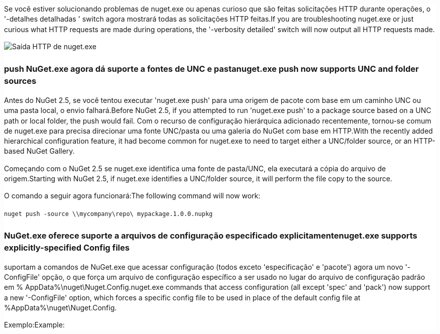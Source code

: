 <span data-ttu-id="de4e8-205">Se você estiver solucionando problemas de nuget.exe ou apenas curioso que são feitas solicitações HTTP durante operações, o '-detalhes detalhadas ' switch agora mostrará todas as solicitações HTTP feitas.</span><span class="sxs-lookup"><span data-stu-id="de4e8-205">If you are troubleshooting nuget.exe or just curious what HTTP requests are made during operations, the '-verbosity detailed' switch will now output all HTTP requests made.</span></span>

![Saída HTTP de nuget.exe](./media/NuGet-2.5/verbosity.png)

### <a name="nugetexe-push-now-supports-unc-and-folder-sources"></a><span data-ttu-id="de4e8-207">push NuGet.exe agora dá suporte a fontes de UNC e pasta</span><span class="sxs-lookup"><span data-stu-id="de4e8-207">nuget.exe push now supports UNC and folder sources</span></span>

<span data-ttu-id="de4e8-208">Antes do NuGet 2.5, se você tentou executar 'nuget.exe push' para uma origem de pacote com base em um caminho UNC ou uma pasta local, o envio falhará.</span><span class="sxs-lookup"><span data-stu-id="de4e8-208">Before NuGet 2.5, if you attempted to run 'nuget.exe push' to a package source based on a UNC path or local folder, the push would fail.</span></span> <span data-ttu-id="de4e8-209">Com o recurso de configuração hierárquica adicionado recentemente, tornou-se comum de nuget.exe para precisa direcionar uma fonte UNC/pasta ou uma galeria do NuGet com base em HTTP.</span><span class="sxs-lookup"><span data-stu-id="de4e8-209">With the recently added hierarchical configuration feature, it had become common for nuget.exe to need to target either a UNC/folder source, or an HTTP-based NuGet Gallery.</span></span>

<span data-ttu-id="de4e8-210">Começando com o NuGet 2.5 se nuget.exe identifica uma fonte de pasta/UNC, ela executará a cópia do arquivo de origem.</span><span class="sxs-lookup"><span data-stu-id="de4e8-210">Starting with NuGet 2.5, if nuget.exe identifies a UNC/folder source, it will perform the file copy to the source.</span></span>

<span data-ttu-id="de4e8-211">O comando a seguir agora funcionará:</span><span class="sxs-lookup"><span data-stu-id="de4e8-211">The following command will now work:</span></span>

```
nuget push -source \\mycompany\repo\ mypackage.1.0.0.nupkg
```

### <a name="nugetexe-supports-explicitly-specified-config-files"></a><span data-ttu-id="de4e8-212">NuGet.exe oferece suporte a arquivos de configuração especificado explicitamente</span><span class="sxs-lookup"><span data-stu-id="de4e8-212">nuget.exe supports explicitly-specified Config files</span></span>

<span data-ttu-id="de4e8-213">suportam a comandos de NuGet.exe que acessar configuração (todos exceto 'especificação' e 'pacote') agora um novo '-ConfigFile' opção, o que força um arquivo de configuração específico a ser usado no lugar do arquivo de configuração padrão em % AppData%\nuget\Nuget.Config.</span><span class="sxs-lookup"><span data-stu-id="de4e8-213">nuget.exe commands that access configuration (all except 'spec' and 'pack') now support a new '-ConfigFile' option, which forces a specific config file to be used in place of the default config file at %AppData%\nuget\Nuget.Config.</span></span>

<span data-ttu-id="de4e8-214">Exemplo:</span><span class="sxs-lookup"><span data-stu-id="de4e8-214">Example:</span></span>
